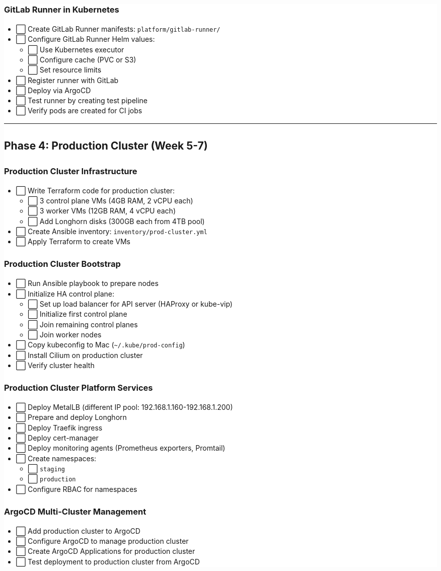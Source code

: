 ### GitLab Runner in Kubernetes
- ⬜ Create GitLab Runner manifests: `platform/gitlab-runner/`
- ⬜ Configure GitLab Runner Helm values:
  - ⬜ Use Kubernetes executor
  - ⬜ Configure cache (PVC or S3)
  - ⬜ Set resource limits
- ⬜ Register runner with GitLab
- ⬜ Deploy via ArgoCD
- ⬜ Test runner by creating test pipeline
- ⬜ Verify pods are created for CI jobs

---

## Phase 4: Production Cluster (Week 5-7)

### Production Cluster Infrastructure
- ⬜ Write Terraform code for production cluster:
  - ⬜ 3 control plane VMs (4GB RAM, 2 vCPU each)
  - ⬜ 3 worker VMs (12GB RAM, 4 vCPU each)
  - ⬜ Add Longhorn disks (300GB each from 4TB pool)
- ⬜ Create Ansible inventory: `inventory/prod-cluster.yml`
- ⬜ Apply Terraform to create VMs

### Production Cluster Bootstrap
- ⬜ Run Ansible playbook to prepare nodes
- ⬜ Initialize HA control plane:
  - ⬜ Set up load balancer for API server (HAProxy or kube-vip)
  - ⬜ Initialize first control plane
  - ⬜ Join remaining control planes
  - ⬜ Join worker nodes
- ⬜ Copy kubeconfig to Mac (`~/.kube/prod-config`)
- ⬜ Install Cilium on production cluster
- ⬜ Verify cluster health

### Production Cluster Platform Services
- ⬜ Deploy MetalLB (different IP pool: 192.168.1.160-192.168.1.200)
- ⬜ Prepare and deploy Longhorn
- ⬜ Deploy Traefik ingress
- ⬜ Deploy cert-manager
- ⬜ Deploy monitoring agents (Prometheus exporters, Promtail)
- ⬜ Create namespaces:
  - ⬜ `staging`
  - ⬜ `production`
- ⬜ Configure RBAC for namespaces

### ArgoCD Multi-Cluster Management
- ⬜ Add production cluster to ArgoCD
- ⬜ Configure ArgoCD to manage production cluster
- ⬜ Create ArgoCD Applications for production cluster
- ⬜ Test deployment to production cluster from ArgoCD
